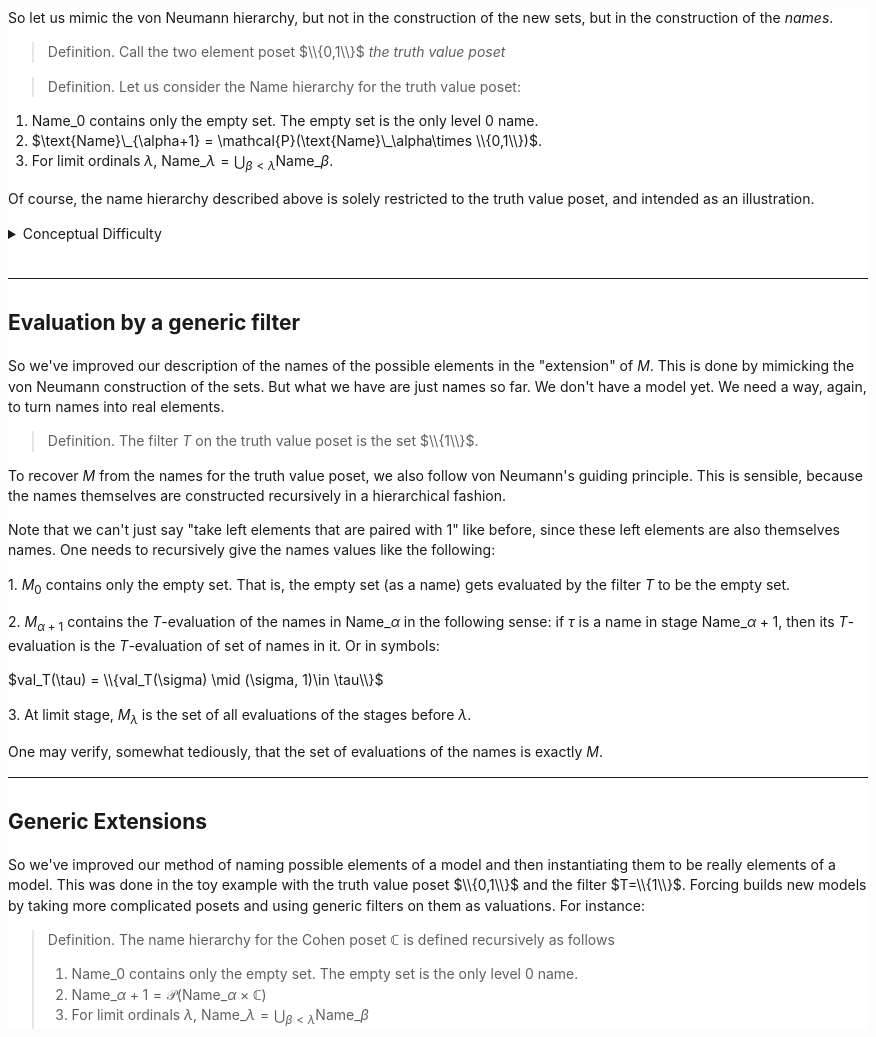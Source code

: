 So let us mimic the von Neumann hierarchy, but not in the construction of the new sets, but in the construction of the *names*.

>Definition. Call the two element poset $\\{0,1\\}$ *the truth value poset*

>Definition. Let us consider the Name hierarchy for the truth value poset:  
1. $\text{Name}\_0$ contains only the empty set. The empty set is the only level $0$ name.  
2. $\text{Name}\_{\alpha+1} = \mathcal{P}(\text{Name}\_\alpha\times \\{0,1\\})$.  
3. For limit ordinals $\lambda$, $\text{Name}\_\lambda=\bigcup_{\beta<\lambda}\text{Name}\_\beta$.

Of course, the name hierarchy described above is solely restricted to the truth value poset, and intended as an illustration.

<details><summary style="cursor: pointer">Conceptual Difficulty</summary></details>

<br>

***

## Evaluation by a generic filter

So we've improved our description of the names of the possible elements in the "extension" of $M$. This is done by mimicking the von Neumann construction of the sets. But what we have are just names so far. We don't have a model yet. We need a way, again, to turn names into real elements.

>Definition. The filter $T$ on the truth value poset is the set $\\{1\\}$. 

To recover $M$ from the names for the truth value poset, we also follow von Neumann's guiding principle. This is sensible, because the names themselves are constructed recursively in a hierarchical fashion. 

Note that we can't just say "take left elements that are paired with $1$" like before, since these left elements are also themselves names. One needs to recursively give the names values like the following:

1\. $M_0$ contains only the empty set. That is, the empty set (as a name) gets evaluated by the filter $T$ to be the empty set.

2\. $M_{\alpha+1}$ contains the $T$-evaluation of the names in $\text{Name}\_\alpha$ in the following sense: if $\tau$ is a name in stage $\text{Name}\_{\alpha+1}$, then its $T$-evaluation is the $T$-evaluation of set of names in it. Or in symbols:

$val_T(\tau) = \\{val_T(\sigma) \mid (\sigma, 1)\in \tau\\}$

3\. At limit stage, $M_\lambda$ is the set of all evaluations of the stages before $\lambda$.

One may verify, somewhat tediously, that the set of evaluations of the names is exactly $M$. 

***

## Generic Extensions

So we've improved our method of naming possible elements of a model and then instantiating them to be really elements of a model. This was done in the toy example with the truth value poset $\\{0,1\\}$ and the filter $T=\\{1\\}$. Forcing builds new models by taking more complicated posets and using generic filters on them as valuations. For instance:
>Definition. The name hierarchy for the Cohen poset $\mathbb{C}$ is defined recursively as follows
>1. $\text{Name}\_0$ contains only the empty set. The empty set is the only level $0$ name.
>2. $\text{Name}\_{\alpha+1} = \mathcal{P}(\text{Name}\_\alpha\times \mathbb{C})$
>3. For limit ordinals $\lambda$, $\text{Name}\_\lambda=\bigcup_{\beta<\lambda}\text{Name}\_\beta$
